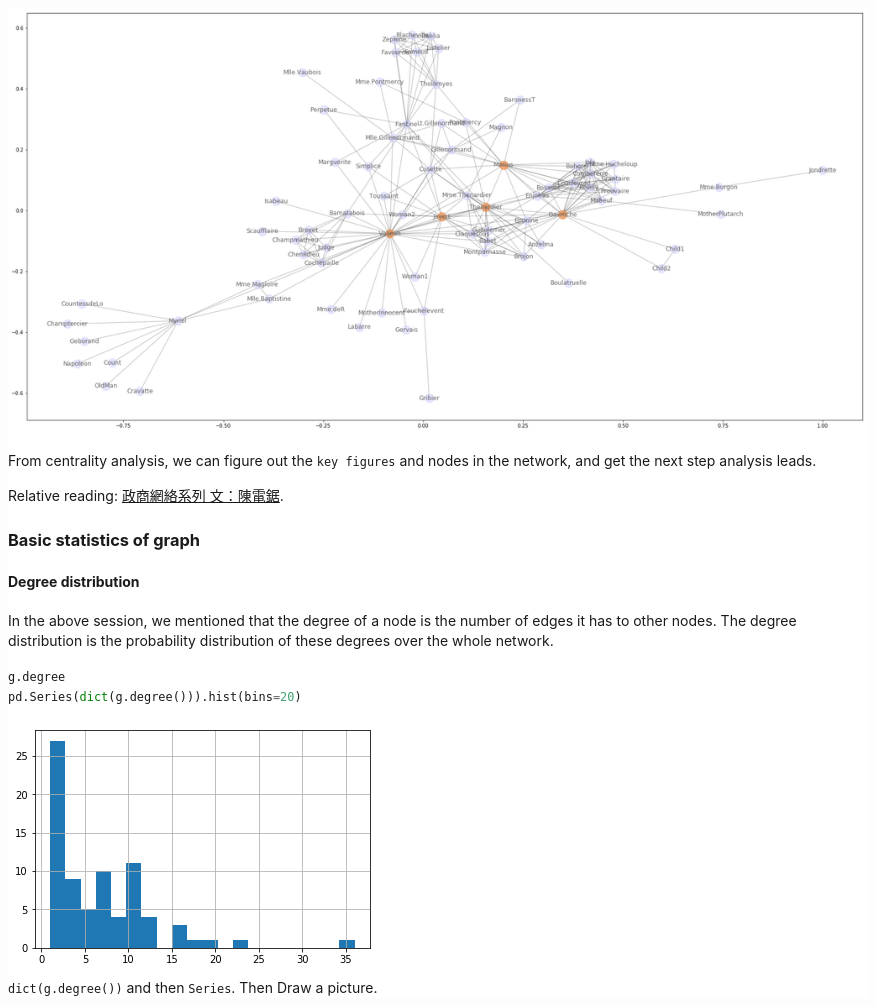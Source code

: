 ![graph degree centrality](assets/graph-degree-centrality.png)

From centrality analysis, we can figure out the `key figures` and nodes in the network, and get the next step analysis leads.

Relative reading: [政商網絡系列 文：陳電鋸](https://news.mingpao.com/ins/instantnews/web_tc/article/20150831/s00022/1441006491105).

### Basic statistics of graph

#### Degree distribution

In the above session, we mentioned that the degree of a node is the number of edges it has to other nodes. The degree distribution is the probability distribution of these degrees over the whole network.



```python
g.degree
pd.Series(dict(g.degree())).hist(bins=20)
```

![Graph structure degree.png](assets/graph-structure-degree.png)  
`dict(g.degree())` and then `Series`. Then Draw a picture.
